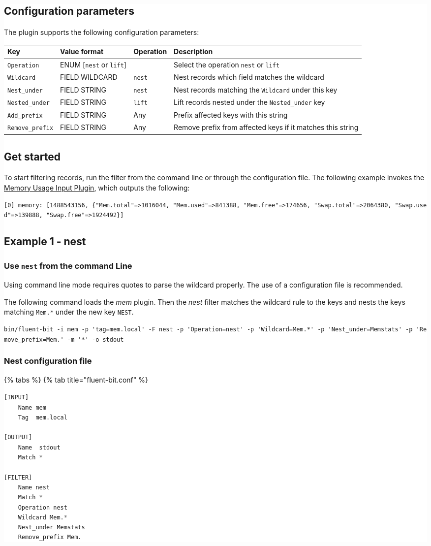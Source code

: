 ## Configuration parameters

The plugin supports the following configuration parameters:

| Key | Value format | Operation | Description |
| :--- | :--- | :--- | :--- |
| `Operation` | ENUM [`nest` or `lift`] |  | Select the operation `nest` or `lift` |
| `Wildcard` | FIELD WILDCARD | `nest` | Nest records which field matches the wildcard |
| `Nest_under` | FIELD STRING | `nest` | Nest records matching the `Wildcard` under this key |
| `Nested_under` | FIELD STRING | `lift` | Lift records nested under the `Nested_under` key |
| `Add_prefix` | FIELD STRING | Any | Prefix affected keys with this string |
| `Remove_prefix` | FIELD STRING | Any | Remove prefix from affected keys if it matches this string |

## Get started

To start filtering records, run the filter from the command line or through the configuration file. The following example invokes the
[Memory Usage Input Plugin](../inputs/memory-metrics.md), which outputs the following:

```text
[0] memory: [1488543156, {"Mem.total"=>1016044, "Mem.used"=>841388, "Mem.free"=>174656, "Swap.total"=>2064380, "Swap.used"=>139888, "Swap.free"=>1924492}]
```

## Example 1 - nest

### Use `nest` from the command Line

Using command line mode requires quotes to parse the wildcard properly. The use
of a configuration file is recommended.

The following command loads the _mem_ plugin. Then the _nest_ filter matches the
wildcard rule to the keys and nests the keys matching `Mem.*` under the new key
`NEST`.

```shell copy
bin/fluent-bit -i mem -p 'tag=mem.local' -F nest -p 'Operation=nest' -p 'Wildcard=Mem.*' -p 'Nest_under=Memstats' -p 'Remove_prefix=Mem.' -m '*' -o stdout
```

### Nest configuration file

{% tabs %}
{% tab title="fluent-bit.conf" %}

```python copy
[INPUT]
    Name mem
    Tag  mem.local

[OUTPUT]
    Name  stdout
    Match *

[FILTER]
    Name nest
    Match *
    Operation nest
    Wildcard Mem.*
    Nest_under Memstats
    Remove_prefix Mem.
```